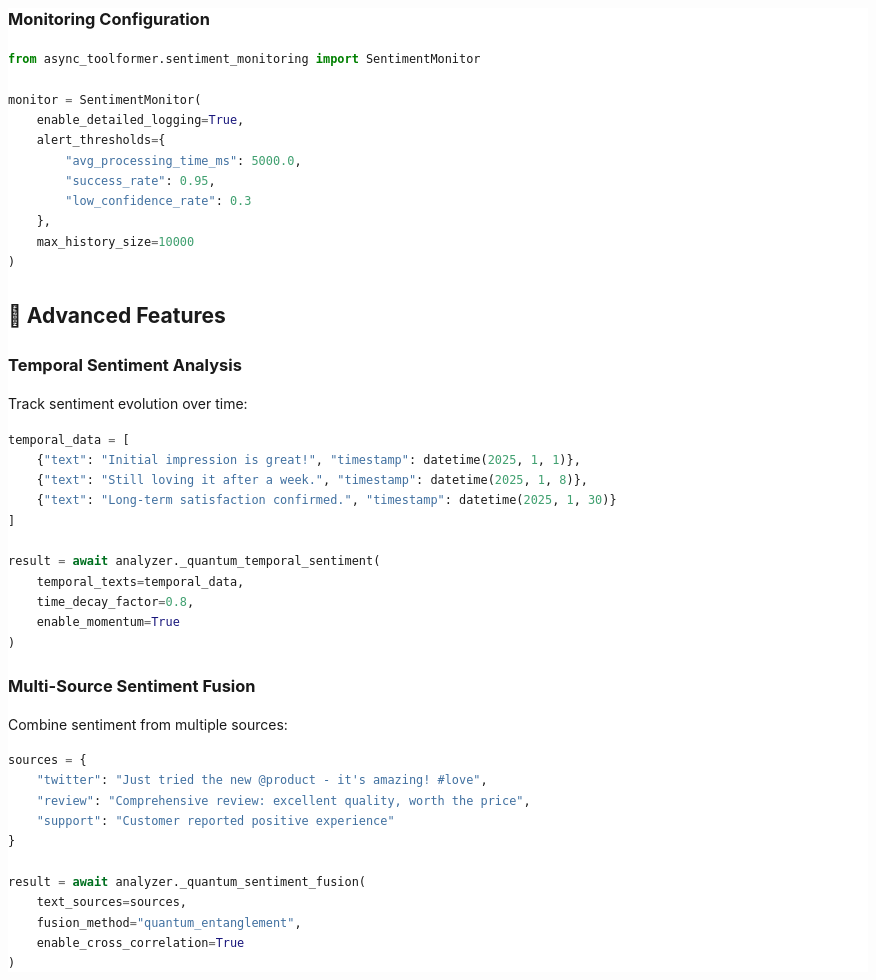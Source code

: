 ### Monitoring Configuration

```python
from async_toolformer.sentiment_monitoring import SentimentMonitor

monitor = SentimentMonitor(
    enable_detailed_logging=True,
    alert_thresholds={
        "avg_processing_time_ms": 5000.0,
        "success_rate": 0.95,
        "low_confidence_rate": 0.3
    },
    max_history_size=10000
)
```

## 🧪 Advanced Features

### Temporal Sentiment Analysis

Track sentiment evolution over time:

```python
temporal_data = [
    {"text": "Initial impression is great!", "timestamp": datetime(2025, 1, 1)},
    {"text": "Still loving it after a week.", "timestamp": datetime(2025, 1, 8)},
    {"text": "Long-term satisfaction confirmed.", "timestamp": datetime(2025, 1, 30)}
]

result = await analyzer._quantum_temporal_sentiment(
    temporal_texts=temporal_data,
    time_decay_factor=0.8,
    enable_momentum=True
)
```

### Multi-Source Sentiment Fusion

Combine sentiment from multiple sources:

```python
sources = {
    "twitter": "Just tried the new @product - it's amazing! #love",
    "review": "Comprehensive review: excellent quality, worth the price",
    "support": "Customer reported positive experience"
}

result = await analyzer._quantum_sentiment_fusion(
    text_sources=sources,
    fusion_method="quantum_entanglement",
    enable_cross_correlation=True
)
```
